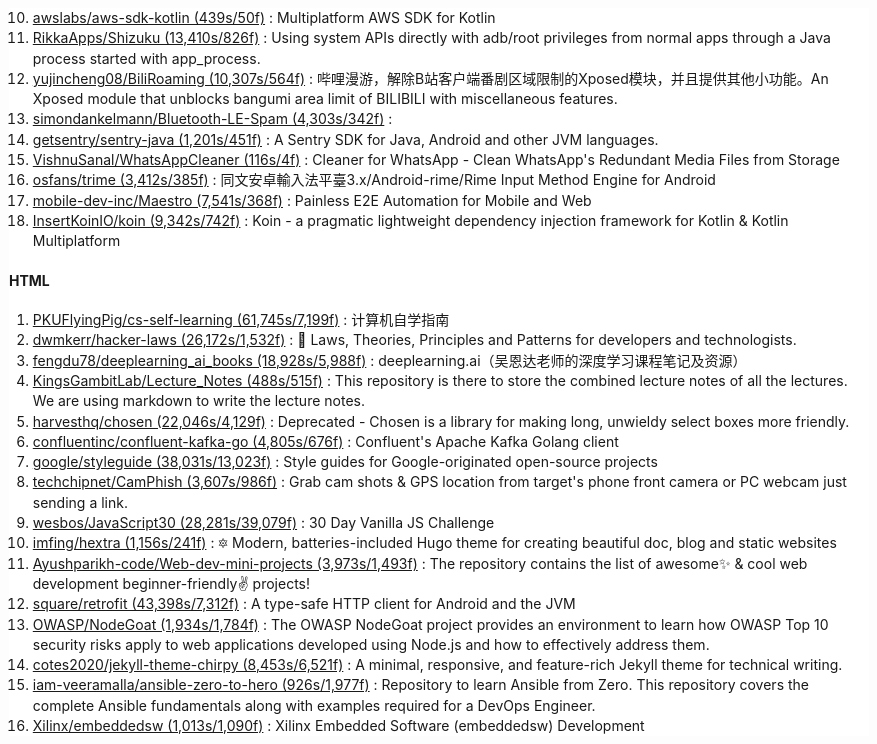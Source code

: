10. [awslabs/aws-sdk-kotlin (439s/50f)](https://github.com/awslabs/aws-sdk-kotlin) : Multiplatform AWS SDK for Kotlin
11. [RikkaApps/Shizuku (13,410s/826f)](https://github.com/RikkaApps/Shizuku) : Using system APIs directly with adb/root privileges from normal apps through a Java process started with app_process.
12. [yujincheng08/BiliRoaming (10,307s/564f)](https://github.com/yujincheng08/BiliRoaming) : 哔哩漫游，解除B站客户端番剧区域限制的Xposed模块，并且提供其他小功能。An Xposed module that unblocks bangumi area limit of BILIBILI with miscellaneous features.
13. [simondankelmann/Bluetooth-LE-Spam (4,303s/342f)](https://github.com/simondankelmann/Bluetooth-LE-Spam) : 
14. [getsentry/sentry-java (1,201s/451f)](https://github.com/getsentry/sentry-java) : A Sentry SDK for Java, Android and other JVM languages.
15. [VishnuSanal/WhatsAppCleaner (116s/4f)](https://github.com/VishnuSanal/WhatsAppCleaner) : Cleaner for WhatsApp - Clean WhatsApp's Redundant Media Files from Storage
16. [osfans/trime (3,412s/385f)](https://github.com/osfans/trime) : 同文安卓輸入法平臺3.x/Android-rime/Rime Input Method Engine for Android
17. [mobile-dev-inc/Maestro (7,541s/368f)](https://github.com/mobile-dev-inc/Maestro) : Painless E2E Automation for Mobile and Web
18. [InsertKoinIO/koin (9,342s/742f)](https://github.com/InsertKoinIO/koin) : Koin - a pragmatic lightweight dependency injection framework for Kotlin & Kotlin Multiplatform

#### HTML
1. [PKUFlyingPig/cs-self-learning (61,745s/7,199f)](https://github.com/PKUFlyingPig/cs-self-learning) : 计算机自学指南
2. [dwmkerr/hacker-laws (26,172s/1,532f)](https://github.com/dwmkerr/hacker-laws) : 🧠 Laws, Theories, Principles and Patterns for developers and technologists.
3. [fengdu78/deeplearning_ai_books (18,928s/5,988f)](https://github.com/fengdu78/deeplearning_ai_books) : deeplearning.ai（吴恩达老师的深度学习课程笔记及资源）
4. [KingsGambitLab/Lecture_Notes (488s/515f)](https://github.com/KingsGambitLab/Lecture_Notes) : This repository is there to store the combined lecture notes of all the lectures. We are using markdown to write the lecture notes.
5. [harvesthq/chosen (22,046s/4,129f)](https://github.com/harvesthq/chosen) : Deprecated - Chosen is a library for making long, unwieldy select boxes more friendly.
6. [confluentinc/confluent-kafka-go (4,805s/676f)](https://github.com/confluentinc/confluent-kafka-go) : Confluent's Apache Kafka Golang client
7. [google/styleguide (38,031s/13,023f)](https://github.com/google/styleguide) : Style guides for Google-originated open-source projects
8. [techchipnet/CamPhish (3,607s/986f)](https://github.com/techchipnet/CamPhish) : Grab cam shots & GPS location from target's phone front camera or PC webcam just sending a link.
9. [wesbos/JavaScript30 (28,281s/39,079f)](https://github.com/wesbos/JavaScript30) : 30 Day Vanilla JS Challenge
10. [imfing/hextra (1,156s/241f)](https://github.com/imfing/hextra) : 🔯 Modern, batteries-included Hugo theme for creating beautiful doc, blog and static websites
11. [Ayushparikh-code/Web-dev-mini-projects (3,973s/1,493f)](https://github.com/Ayushparikh-code/Web-dev-mini-projects) : The repository contains the list of awesome✨ & cool web development beginner-friendly✌️ projects!
12. [square/retrofit (43,398s/7,312f)](https://github.com/square/retrofit) : A type-safe HTTP client for Android and the JVM
13. [OWASP/NodeGoat (1,934s/1,784f)](https://github.com/OWASP/NodeGoat) : The OWASP NodeGoat project provides an environment to learn how OWASP Top 10 security risks apply to web applications developed using Node.js and how to effectively address them.
14. [cotes2020/jekyll-theme-chirpy (8,453s/6,521f)](https://github.com/cotes2020/jekyll-theme-chirpy) : A minimal, responsive, and feature-rich Jekyll theme for technical writing.
15. [iam-veeramalla/ansible-zero-to-hero (926s/1,977f)](https://github.com/iam-veeramalla/ansible-zero-to-hero) : Repository to learn Ansible from Zero. This repository covers the complete Ansible fundamentals along with examples required for a DevOps Engineer.
16. [Xilinx/embeddedsw (1,013s/1,090f)](https://github.com/Xilinx/embeddedsw) : Xilinx Embedded Software (embeddedsw) Development
